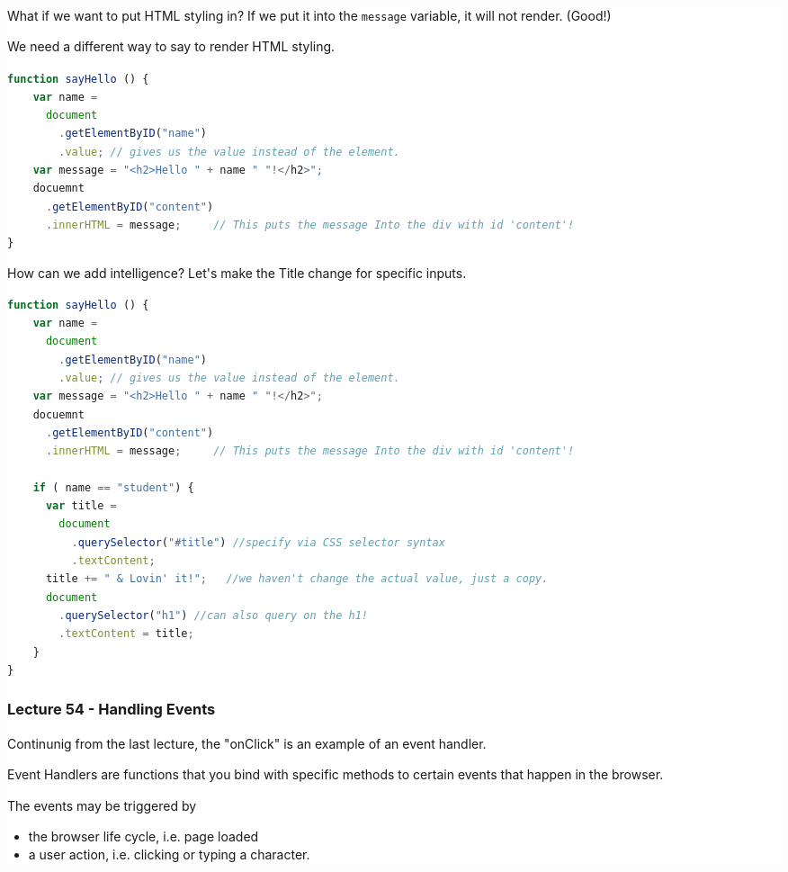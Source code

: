 What if we want to put HTML styling in? If we put it into the `message` variable, it will not render. (Good!)

We need a different way to say to render HTML styling.

```javascript
function sayHello () {
    var name = 
      document
        .getElementByID("name")
        .value; // gives us the value instead of the element.
    var message = "<h2>Hello " + name " "!</h2>";
    docuemnt
      .getElementByID("content")
      .innerHTML = message;     // This puts the message Into the div with id 'content'!
}
```

How can we add intelligence?
Let's make the Title change for specific inputs.

```javascript
function sayHello () {
    var name = 
      document
        .getElementByID("name")
        .value; // gives us the value instead of the element.
    var message = "<h2>Hello " + name " "!</h2>";
    docuemnt
      .getElementByID("content")
      .innerHTML = message;     // This puts the message Into the div with id 'content'!

    if ( name == "student") {
      var title = 
        document
          .querySelector("#title") //specify via CSS selector syntax
          .textContent;
      title += " & Lovin' it!";   //we haven't change the actual value, just a copy.
      document
        .querySelector("h1") //can also query on the h1!
        .textContent = title;
    }
}
```

### Lecture 54 - Handling Events

Continunig from the last lecture, the "onClick" is an example of an event handler.

Event Handlers are functions that you bind with specific methods to certain events that happen in the browser.

The events may be triggered by 

  - the browser life cycle, i.e. page loaded
  - a user action, i.e. clicking or typing a character.
